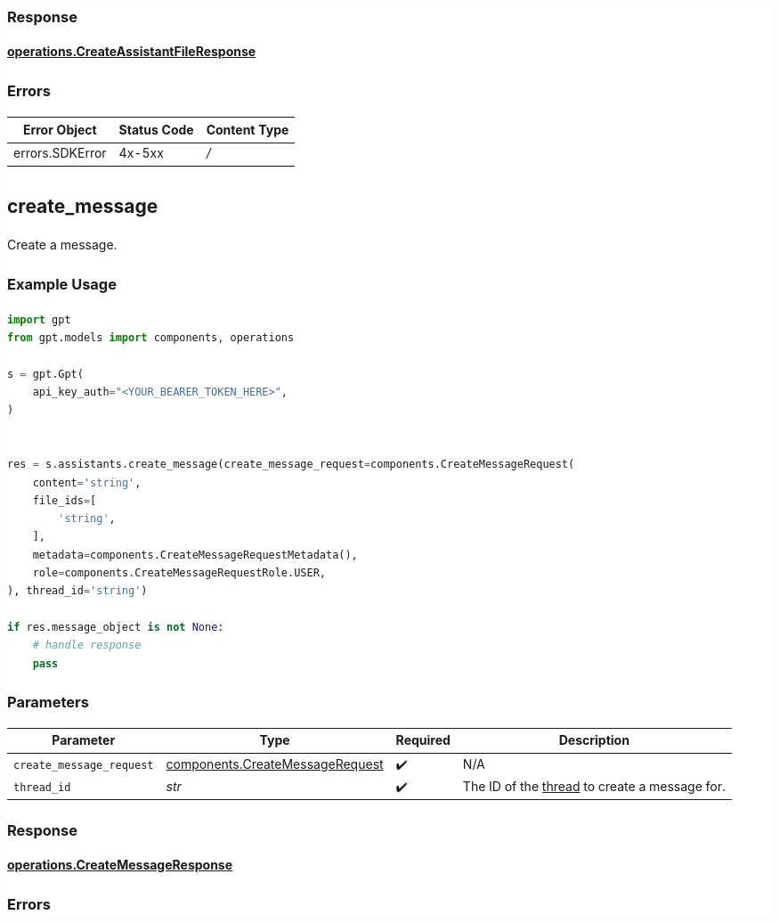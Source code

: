 ### Response

**[operations.CreateAssistantFileResponse](../../models/operations/createassistantfileresponse.md)**
### Errors

| Error Object    | Status Code     | Content Type    |
| --------------- | --------------- | --------------- |
| errors.SDKError | 4x-5xx          | */*             |

## create_message

Create a message.

### Example Usage

```python
import gpt
from gpt.models import components, operations

s = gpt.Gpt(
    api_key_auth="<YOUR_BEARER_TOKEN_HERE>",
)


res = s.assistants.create_message(create_message_request=components.CreateMessageRequest(
    content='string',
    file_ids=[
        'string',
    ],
    metadata=components.CreateMessageRequestMetadata(),
    role=components.CreateMessageRequestRole.USER,
), thread_id='string')

if res.message_object is not None:
    # handle response
    pass
```

### Parameters

| Parameter                                                                          | Type                                                                               | Required                                                                           | Description                                                                        |
| ---------------------------------------------------------------------------------- | ---------------------------------------------------------------------------------- | ---------------------------------------------------------------------------------- | ---------------------------------------------------------------------------------- |
| `create_message_request`                                                           | [components.CreateMessageRequest](../../models/components/createmessagerequest.md) | :heavy_check_mark:                                                                 | N/A                                                                                |
| `thread_id`                                                                        | *str*                                                                              | :heavy_check_mark:                                                                 | The ID of the [thread](/docs/api-reference/threads) to create a message for.       |


### Response

**[operations.CreateMessageResponse](../../models/operations/createmessageresponse.md)**
### Errors
